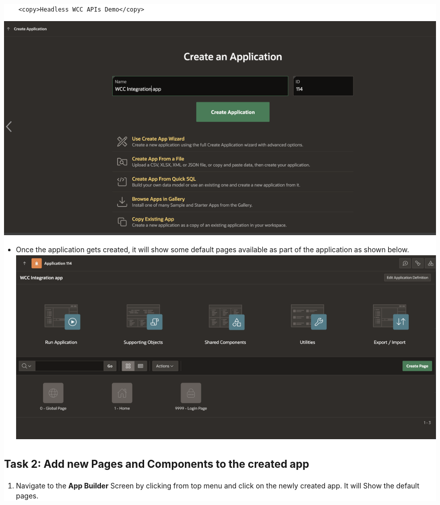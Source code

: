         <copy>Headless WCC APIs Demo</copy>

  ![Create Application Screen](images/app-name-screen.png "Create Application Screen")

* Once the application gets created, it will show some default pages available as part of the application as shown below.
   ![Default Pages](images/default-page-screen.png "Default Pages of Apex App")

## Task 2: Add new Pages and Components to the created app

1. Navigate to the **App Builder** Screen by clicking from top menu and click on the newly created app. It will Show the default pages.